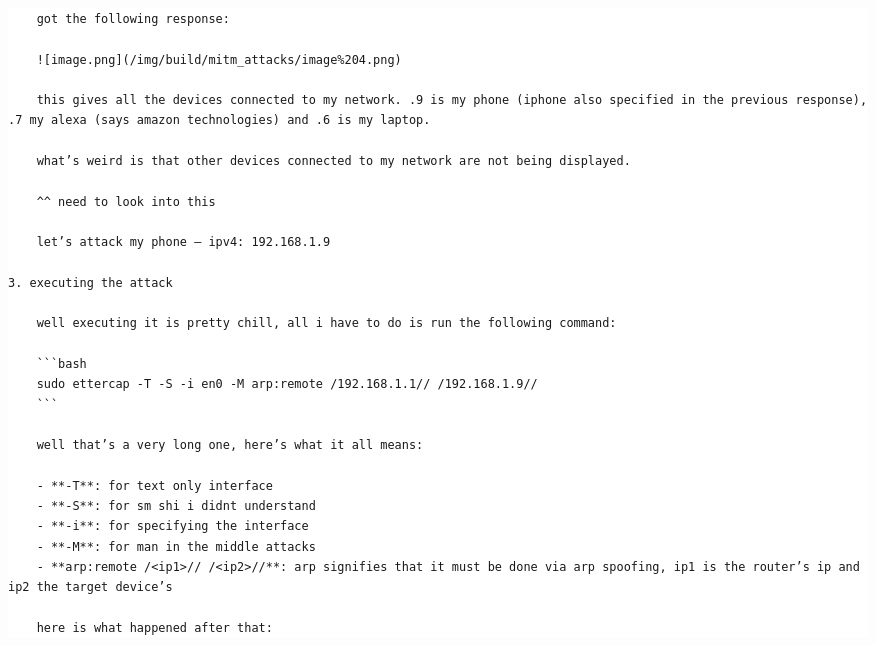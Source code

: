        got the following response:
        
        ![image.png](/img/build/mitm_attacks/image%204.png)
        
        this gives all the devices connected to my network. .9 is my phone (iphone also specified in the previous response), .7 my alexa (says amazon technologies) and .6 is my laptop. 
        
        what’s weird is that other devices connected to my network are not being displayed. 
        
        ^^ need to look into this
        
        let’s attack my phone — ipv4: 192.168.1.9
        
    3. executing the attack
        
        well executing it is pretty chill, all i have to do is run the following command:
        
        ```bash
        sudo ettercap -T -S -i en0 -M arp:remote /192.168.1.1// /192.168.1.9//
        ```
        
        well that’s a very long one, here’s what it all means:
        
        - **-T**: for text only interface
        - **-S**: for sm shi i didnt understand
        - **-i**: for specifying the interface
        - **-M**: for man in the middle attacks
        - **arp:remote /<ip1>// /<ip2>//**: arp signifies that it must be done via arp spoofing, ip1 is the router’s ip and ip2 the target device’s
        
        here is what happened after that:
        